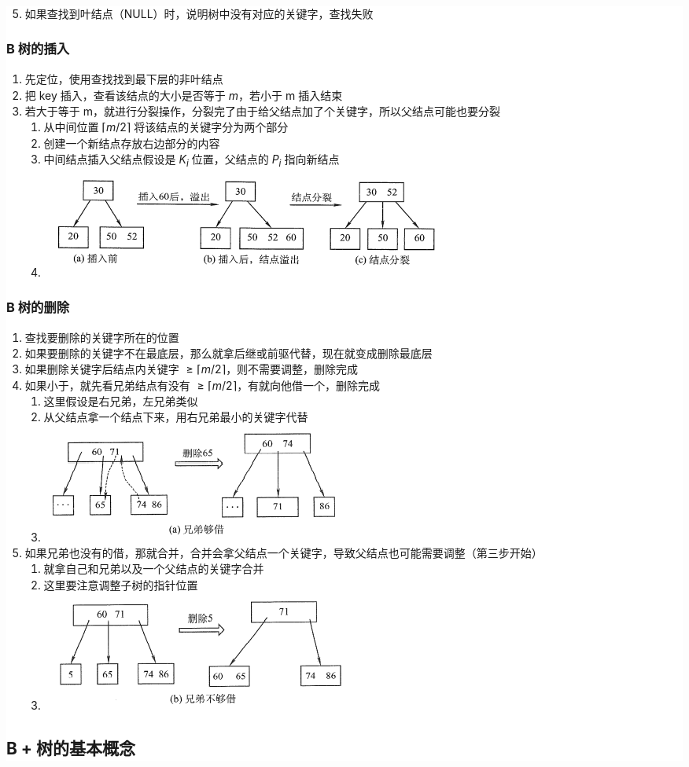 5. 如果查找到叶结点（NULL）时，说明树中没有对应的关键字，查找失败

### B 树的插入

1. 先定位，使用查找找到最下层的非叶结点
2. 把 key 插入，查看该结点的大小是否等于 $m$，若小于 m 插入结束
3. 若大于等于 m，就进行分裂操作，分裂完了由于给父结点加了个关键字，所以父结点可能也要分裂
   1. 从中间位置 $\lceil m/2\rceil$ 将该结点的关键字分为两个部分
   2. 创建一个新结点存放右边部分的内容
   3. 中间结点插入父结点假设是 $K_i$ 位置，父结点的 $P_i$ 指向新结点
   4. ![image-20210925204111508](..\images\image-20210925204111508.png)

### B 树的删除

1. 查找要删除的关键字所在的位置
2. 如果要删除的关键字不在最底层，那么就拿后继或前驱代替，现在就变成删除最底层
3. 如果删除关键字后结点内关键字 $\geq \lceil m/2\rceil$，则不需要调整，删除完成
4. 如果小于，就先看兄弟结点有没有 $\geq \lceil m/2\rceil$，有就向他借一个，删除完成
   1. 这里假设是右兄弟，左兄弟类似
   2. 从父结点拿一个结点下来，用右兄弟最小的关键字代替
   3. ![image-20210925204725392](..\images\image-20210925204725392.png)
5. 如果兄弟也没有的借，那就合并，合并会拿父结点一个关键字，导致父结点也可能需要调整（第三步开始）
   1. 就拿自己和兄弟以及一个父结点的关键字合并
   2. 这里要注意调整子树的指针位置
   3. ![image-20210925205042440](..\images\image-20210925205042440.png)

## B + 树的基本概念
